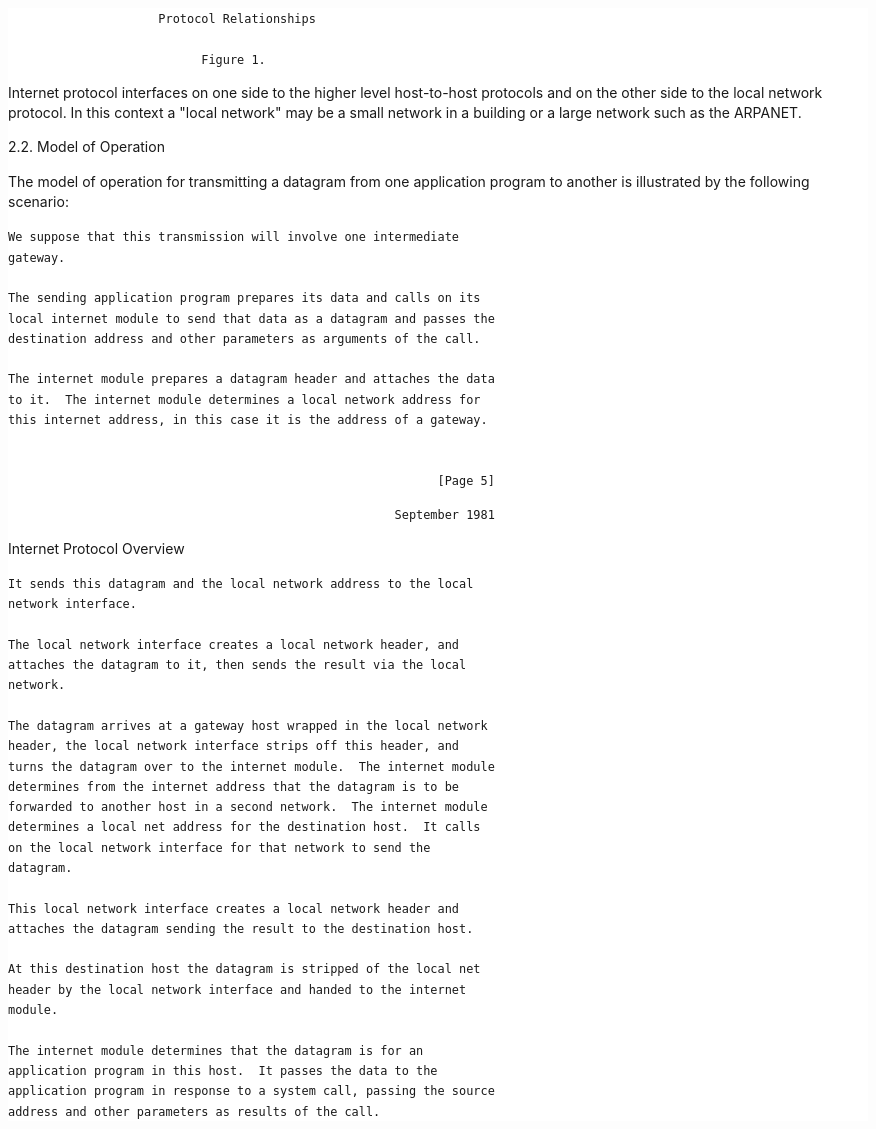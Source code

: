                          Protocol Relationships

                               Figure 1.

  Internet protocol interfaces on one side to the higher level
  host-to-host protocols and on the other side to the local network
  protocol.  In this context a "local network" may be a small network in
  a building or a large network such as the ARPANET.

2.2.  Model of Operation

  The  model of operation for transmitting a datagram from one
  application program to another is illustrated by the following
  scenario:

    We suppose that this transmission will involve one intermediate
    gateway.

    The sending application program prepares its data and calls on its
    local internet module to send that data as a datagram and passes the
    destination address and other parameters as arguments of the call.

    The internet module prepares a datagram header and attaches the data
    to it.  The internet module determines a local network address for
    this internet address, in this case it is the address of a gateway.


                                                                [Page 5]


                                                          September 1981
Internet Protocol
Overview



    It sends this datagram and the local network address to the local
    network interface.

    The local network interface creates a local network header, and
    attaches the datagram to it, then sends the result via the local
    network.

    The datagram arrives at a gateway host wrapped in the local network
    header, the local network interface strips off this header, and
    turns the datagram over to the internet module.  The internet module
    determines from the internet address that the datagram is to be
    forwarded to another host in a second network.  The internet module
    determines a local net address for the destination host.  It calls
    on the local network interface for that network to send the
    datagram.

    This local network interface creates a local network header and
    attaches the datagram sending the result to the destination host.

    At this destination host the datagram is stripped of the local net
    header by the local network interface and handed to the internet
    module.

    The internet module determines that the datagram is for an
    application program in this host.  It passes the data to the
    application program in response to a system call, passing the source
    address and other parameters as results of the call.
